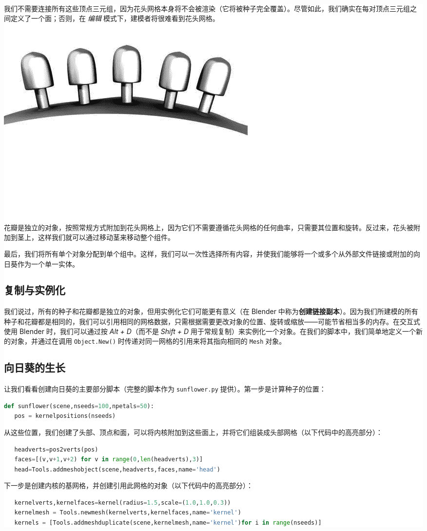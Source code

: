我们不需要连接所有这些顶点三元组，因为花头网格本身将不会被渲染（它将被种子完全覆盖）。尽管如此，我们确实在每对顶点三元组之间定义了一个面；否则，在 *编辑* 模式下，建模者将很难看到花头网格。

![从种子生长向日葵](img/0400-02-19.jpg)

花瓣是独立的对象，按照常规方式附加到花头网格上，因为它们不需要遵循花头网格的任何曲率，只需要其位置和旋转。反过来，花头被附加到茎上，这样我们就可以通过移动茎来移动整个组件。

最后，我们将所有单个对象分配到单个组中。这样，我们可以一次性选择所有内容，并使我们能够将一个或多个从外部文件链接或附加的向日葵作为一个单一实体。

## 复制与实例化

我们说过，所有的种子和花瓣都是独立的对象，但用实例化它们可能更有意义（在 Blender 中称为**创建链接副本**）。因为我们所建模的所有种子和花瓣都是相同的，我们可以引用相同的网格数据，只需根据需要更改对象的位置、旋转或缩放——可能节省相当多的内存。在交互式使用 Blender 时，我们可以通过按 *Alt + D*（而不是 *Shift + D* 用于常规复制）来实例化一个对象。在我们的脚本中，我们简单地定义一个新的对象，并通过在调用 `Object.New()` 时传递对同一网格的引用来将其指向相同的 `Mesh` 对象。

## 向日葵的生长

让我们看看创建向日葵的主要部分脚本（完整的脚本作为 `sunflower.py` 提供）。第一步是计算种子的位置：

```py
def sunflower(scene,nseeds=100,npetals=50):
   pos = kernelpositions(nseeds)
```

从这些位置，我们创建了头部、顶点和面，可以将内核附加到这些面上，并将它们组装成头部网格（以下代码中的高亮部分）：

```py
   headverts=pos2verts(pos)
   faces=[(v,v+1,v+2) for v in range(0,len(headverts),3)]
   head=Tools.addmeshobject(scene,headverts,faces,name='head')

```

下一步是创建内核的基网格，并创建引用此网格的对象（以下代码中的高亮部分）：

```py
   kernelverts,kernelfaces=kernel(radius=1.5,scale=(1.0,1.0,0.3))
   kernelmesh = Tools.newmesh(kernelverts,kernelfaces,name='kernel')
   kernels = [Tools.addmeshduplicate(scene,kernelmesh,name='kernel')for i in range(nseeds)]

```
